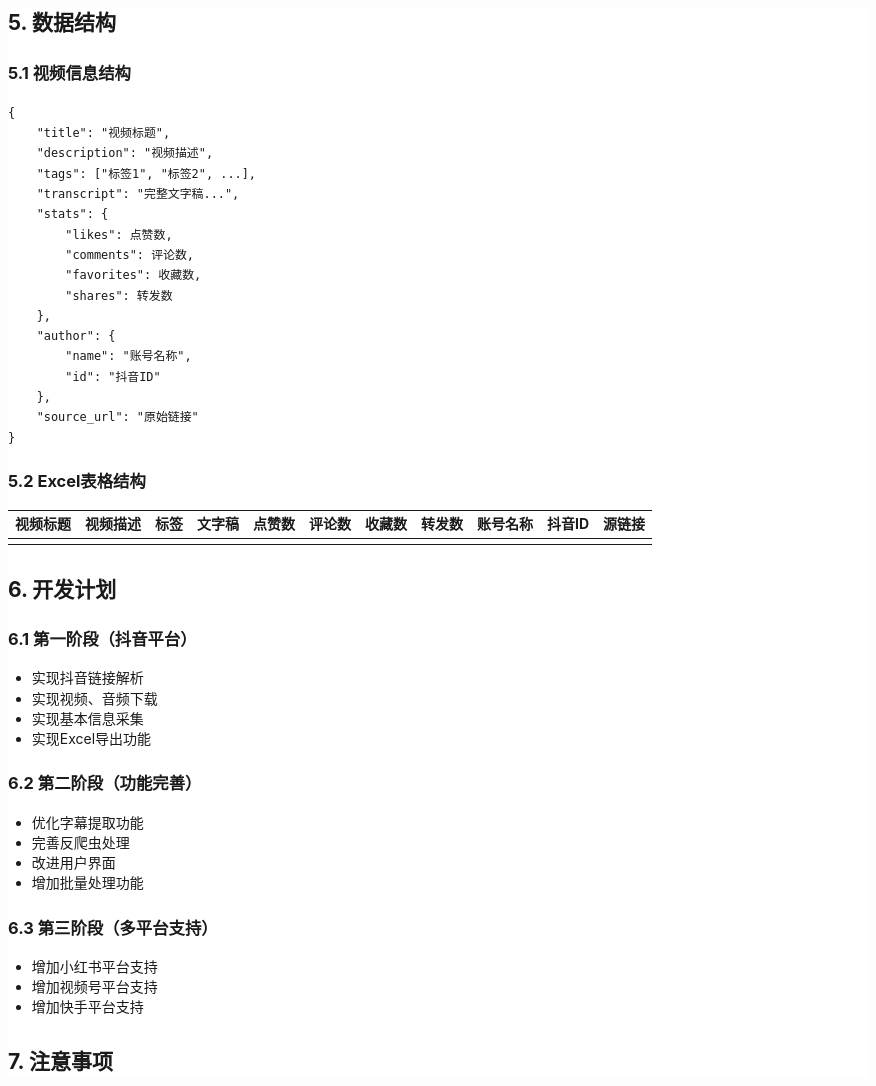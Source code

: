 ## 5. 数据结构

### 5.1 视频信息结构
```
{
    "title": "视频标题",
    "description": "视频描述",
    "tags": ["标签1", "标签2", ...],
    "transcript": "完整文字稿...",
    "stats": {
        "likes": 点赞数,
        "comments": 评论数,
        "favorites": 收藏数,
        "shares": 转发数
    },
    "author": {
        "name": "账号名称",
        "id": "抖音ID"
    },
    "source_url": "原始链接"
}
```

### 5.2 Excel表格结构
| 视频标题 | 视频描述 | 标签 | 文字稿 | 点赞数 | 评论数 | 收藏数 | 转发数 | 账号名称 | 抖音ID | 源链接 |
|---------|---------|------|-------|-------|-------|-------|-------|---------|-------|-------|
|         |         |      |       |       |       |       |       |         |       |       |

## 6. 开发计划

### 6.1 第一阶段（抖音平台）
- 实现抖音链接解析
- 实现视频、音频下载
- 实现基本信息采集
- 实现Excel导出功能

### 6.2 第二阶段（功能完善）
- 优化字幕提取功能
- 完善反爬虫处理
- 改进用户界面
- 增加批量处理功能

### 6.3 第三阶段（多平台支持）
- 增加小红书平台支持
- 增加视频号平台支持
- 增加快手平台支持

## 7. 注意事项

